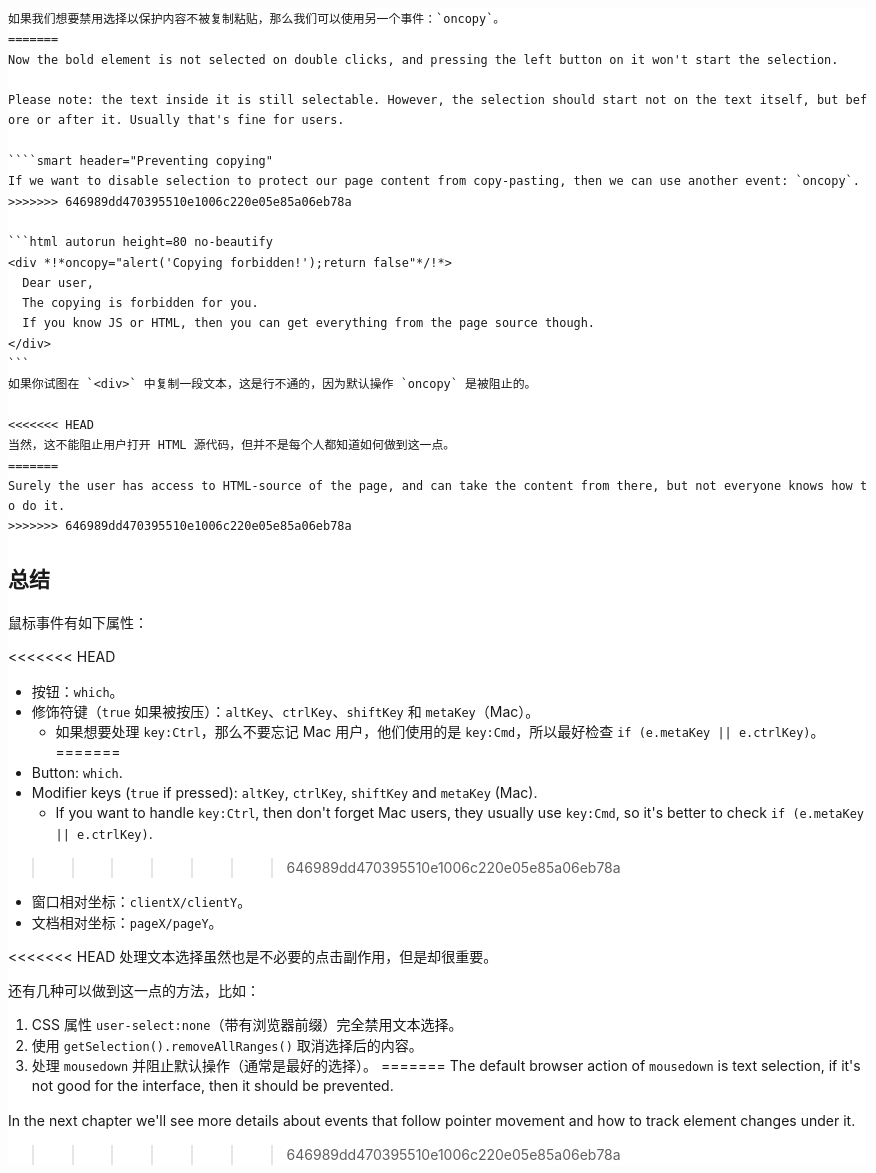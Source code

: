 ````smart header="防止复制"
如果我们想要禁用选择以保护内容不被复制粘贴，那么我们可以使用另一个事件：`oncopy`。
=======
Now the bold element is not selected on double clicks, and pressing the left button on it won't start the selection.

Please note: the text inside it is still selectable. However, the selection should start not on the text itself, but before or after it. Usually that's fine for users.

````smart header="Preventing copying"
If we want to disable selection to protect our page content from copy-pasting, then we can use another event: `oncopy`.
>>>>>>> 646989dd470395510e1006c220e05e85a06eb78a

```html autorun height=80 no-beautify
<div *!*oncopy="alert('Copying forbidden!');return false"*/!*>
  Dear user,
  The copying is forbidden for you.
  If you know JS or HTML, then you can get everything from the page source though.
</div>
```
如果你试图在 `<div>` 中复制一段文本，这是行不通的，因为默认操作 `oncopy` 是被阻止的。

<<<<<<< HEAD
当然，这不能阻止用户打开 HTML 源代码，但并不是每个人都知道如何做到这一点。
=======
Surely the user has access to HTML-source of the page, and can take the content from there, but not everyone knows how to do it.
>>>>>>> 646989dd470395510e1006c220e05e85a06eb78a
````

## 总结

鼠标事件有如下属性：

<<<<<<< HEAD
- 按钮：`which`。
- 修饰符键（`true` 如果被按压）：`altKey`、`ctrlKey`、`shiftKey` 和 `metaKey`（Mac）。
  - 如果想要处理 `key:Ctrl`，那么不要忘记 Mac 用户，他们使用的是 `key:Cmd`，所以最好检查 `if (e.metaKey || e.ctrlKey)`。
=======
- Button: `which`.
- Modifier keys (`true` if pressed): `altKey`, `ctrlKey`, `shiftKey` and `metaKey` (Mac).
  - If you want to handle `key:Ctrl`, then don't forget Mac users, they usually use `key:Cmd`, so it's better to check `if (e.metaKey || e.ctrlKey)`.
>>>>>>> 646989dd470395510e1006c220e05e85a06eb78a

- 窗口相对坐标：`clientX/clientY`。
- 文档相对坐标：`pageX/pageY`。

<<<<<<< HEAD
处理文本选择虽然也是不必要的点击副作用，但是却很重要。

还有几种可以做到这一点的方法，比如：
1. CSS 属性 `user-select:none`（带有浏览器前缀）完全禁用文本选择。
2. 使用 `getSelection().removeAllRanges()` 取消选择后的内容。
3. 处理 `mousedown` 并阻止默认操作（通常是最好的选择）。
=======
The default browser action of `mousedown` is text selection, if it's not good for the interface, then it should be prevented.

In the next chapter we'll see more details about events that follow pointer movement and how to track element changes under it.
>>>>>>> 646989dd470395510e1006c220e05e85a06eb78a
